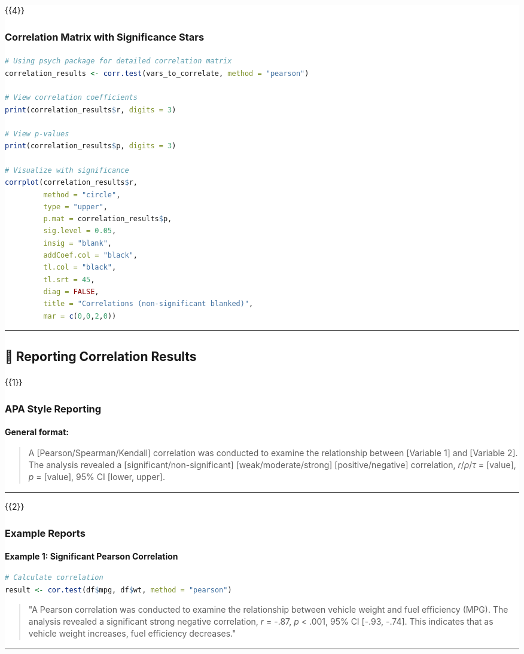 {{4}}
### Correlation Matrix with Significance Stars

```r
# Using psych package for detailed correlation matrix
correlation_results <- corr.test(vars_to_correlate, method = "pearson")

# View correlation coefficients
print(correlation_results$r, digits = 3)

# View p-values
print(correlation_results$p, digits = 3)

# Visualize with significance
corrplot(correlation_results$r, 
         method = "circle",
         type = "upper",
         p.mat = correlation_results$p,
         sig.level = 0.05,
         insig = "blank",
         addCoef.col = "black",
         tl.col = "black",
         tl.srt = 45,
         diag = FALSE,
         title = "Correlations (non-significant blanked)",
         mar = c(0,0,2,0))
```

---

## 📝 Reporting Correlation Results

{{1}}
### APA Style Reporting

**General format:**
> A [Pearson/Spearman/Kendall] correlation was conducted to examine the relationship between [Variable 1] and [Variable 2]. The analysis revealed a [significant/non-significant] [weak/moderate/strong] [positive/negative] correlation, *r*/*ρ*/*τ* = [value], *p* = [value], 95% CI [lower, upper].

---

{{2}}
### Example Reports

**Example 1: Significant Pearson Correlation**

```r
# Calculate correlation
result <- cor.test(df$mpg, df$wt, method = "pearson")
```

> "A Pearson correlation was conducted to examine the relationship between vehicle weight and fuel efficiency (MPG). The analysis revealed a significant strong negative correlation, *r* = -.87, *p* < .001, 95% CI [-.93, -.74]. This indicates that as vehicle weight increases, fuel efficiency decreases."

---